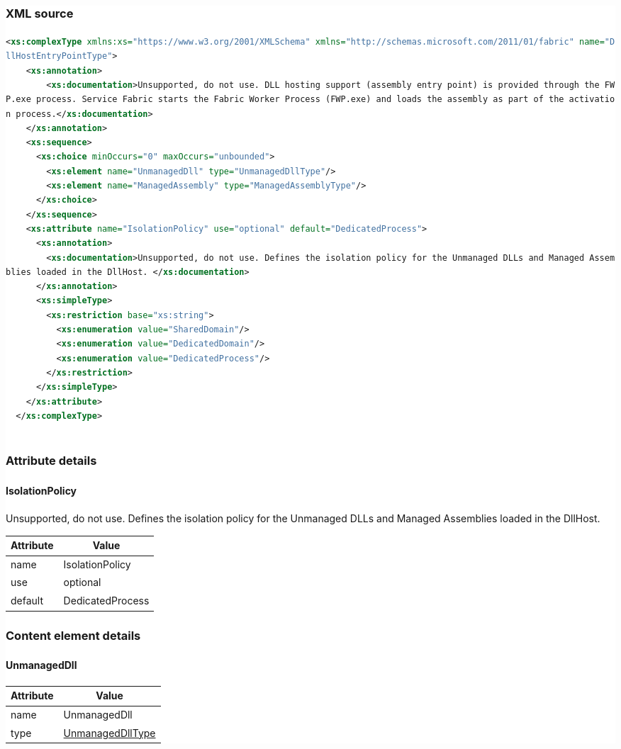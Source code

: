 ### XML source
```xml
<xs:complexType xmlns:xs="https://www.w3.org/2001/XMLSchema" xmlns="http://schemas.microsoft.com/2011/01/fabric" name="DllHostEntryPointType">
    <xs:annotation>
        <xs:documentation>Unsupported, do not use. DLL hosting support (assembly entry point) is provided through the FWP.exe process. Service Fabric starts the Fabric Worker Process (FWP.exe) and loads the assembly as part of the activation process.</xs:documentation>
    </xs:annotation>
    <xs:sequence>
      <xs:choice minOccurs="0" maxOccurs="unbounded">
        <xs:element name="UnmanagedDll" type="UnmanagedDllType"/>
        <xs:element name="ManagedAssembly" type="ManagedAssemblyType"/>
      </xs:choice>
    </xs:sequence>
    <xs:attribute name="IsolationPolicy" use="optional" default="DedicatedProcess">
      <xs:annotation>
        <xs:documentation>Unsupported, do not use. Defines the isolation policy for the Unmanaged DLLs and Managed Assemblies loaded in the DllHost. </xs:documentation>
      </xs:annotation>
      <xs:simpleType>
        <xs:restriction base="xs:string">
          <xs:enumeration value="SharedDomain"/>
          <xs:enumeration value="DedicatedDomain"/>
          <xs:enumeration value="DedicatedProcess"/>
        </xs:restriction>
      </xs:simpleType>
    </xs:attribute>
  </xs:complexType>
  

```
### Attribute details

#### IsolationPolicy
Unsupported, do not use. Defines the isolation policy for the Unmanaged DLLs and Managed Assemblies loaded in the DllHost. 

|Attribute|Value|
|---|---|
|name|IsolationPolicy|
|use|optional|
|default|DedicatedProcess|

### Content element details

#### UnmanagedDll

|Attribute|Value|
|---|---|
|name|UnmanagedDll|
|type|[UnmanagedDllType](#unmanageddlltype-complextype)|
